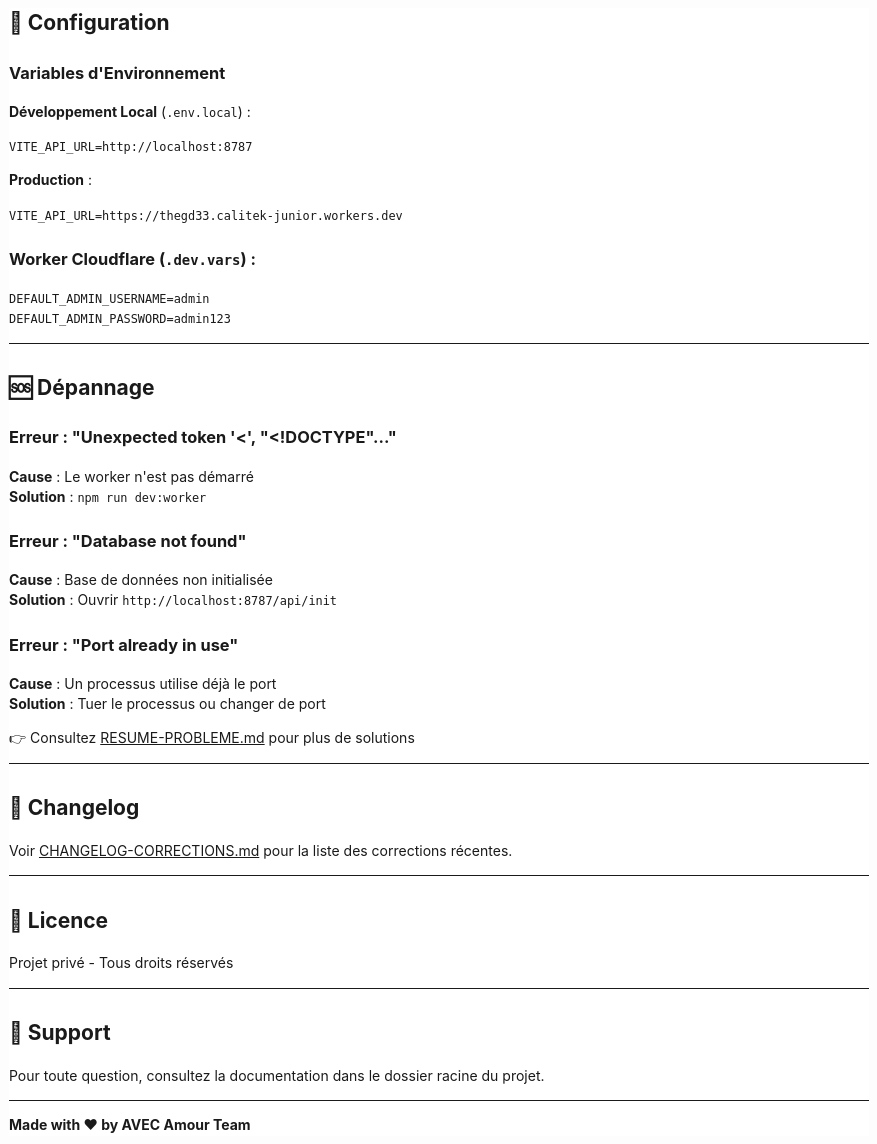 ## 🔧 Configuration

### Variables d'Environnement

**Développement Local** (`.env.local`) :
```env
VITE_API_URL=http://localhost:8787
```

**Production** :
```env
VITE_API_URL=https://thegd33.calitek-junior.workers.dev
```

### Worker Cloudflare (`.dev.vars`) :
```env
DEFAULT_ADMIN_USERNAME=admin
DEFAULT_ADMIN_PASSWORD=admin123
```

---

## 🆘 Dépannage

### Erreur : "Unexpected token '<', "<!DOCTYPE"..."
**Cause** : Le worker n'est pas démarré  
**Solution** : `npm run dev:worker`

### Erreur : "Database not found"
**Cause** : Base de données non initialisée  
**Solution** : Ouvrir `http://localhost:8787/api/init`

### Erreur : "Port already in use"
**Cause** : Un processus utilise déjà le port  
**Solution** : Tuer le processus ou changer de port

👉 Consultez [RESUME-PROBLEME.md](RESUME-PROBLEME.md) pour plus de solutions

---

## 📝 Changelog

Voir [CHANGELOG-CORRECTIONS.md](CHANGELOG-CORRECTIONS.md) pour la liste des corrections récentes.

---

## 📄 Licence

Projet privé - Tous droits réservés

---

## 🤝 Support

Pour toute question, consultez la documentation dans le dossier racine du projet.

---

**Made with ❤️ by AVEC Amour Team**
